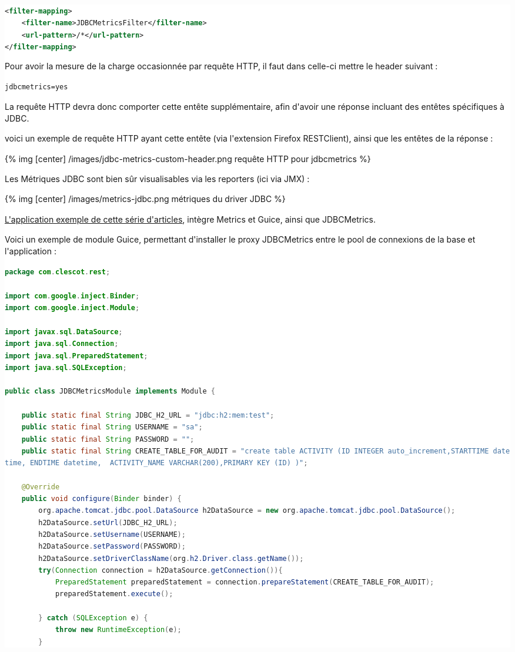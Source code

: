 ```xml
<filter-mapping>
    <filter-name>JDBCMetricsFilter</filter-name>
    <url-pattern>/*</url-pattern>
</filter-mapping>

```


Pour avoir la mesure de la charge occasionnée par requête HTTP, il faut dans celle-ci mettre le header suivant :

`jdbcmetrics=yes`

La requête HTTP devra donc comporter cette entête supplémentaire, afin d'avoir une réponse incluant des entêtes spécifiques 
à JDBC.

voici un exemple de requête HTTP ayant cette entête (via l'extension Firefox RESTClient), ainsi que les entêtes de la réponse : 



{% img [center] /images/jdbc-metrics-custom-header.png requête HTTP pour jdbcmetrics %}

Les Métriques JDBC sont bien sûr visualisables via les reporters (ici via JMX) :

{% img [center] /images/metrics-jdbc.png métriques du driver JDBC %}

[L'application exemple de cette série d'articles](https://github.com/clescot/metrics-example), intègre Metrics et Guice, ainsi que JDBCMetrics.

Voici un exemple de module Guice, permettant d'installer le proxy JDBCMetrics entre le pool de connexions de la base et l'application : 

```java
package com.clescot.rest;

import com.google.inject.Binder;
import com.google.inject.Module;

import javax.sql.DataSource;
import java.sql.Connection;
import java.sql.PreparedStatement;
import java.sql.SQLException;

public class JDBCMetricsModule implements Module {

    public static final String JDBC_H2_URL = "jdbc:h2:mem:test";
    public static final String USERNAME = "sa";
    public static final String PASSWORD = "";
    public static final String CREATE_TABLE_FOR_AUDIT = "create table ACTIVITY (ID INTEGER auto_increment,STARTTIME datetime, ENDTIME datetime,  ACTIVITY_NAME VARCHAR(200),PRIMARY KEY (ID) )";

    @Override
    public void configure(Binder binder) {
        org.apache.tomcat.jdbc.pool.DataSource h2DataSource = new org.apache.tomcat.jdbc.pool.DataSource();
        h2DataSource.setUrl(JDBC_H2_URL);
        h2DataSource.setUsername(USERNAME);
        h2DataSource.setPassword(PASSWORD);
        h2DataSource.setDriverClassName(org.h2.Driver.class.getName());
        try(Connection connection = h2DataSource.getConnection()){
            PreparedStatement preparedStatement = connection.prepareStatement(CREATE_TABLE_FOR_AUDIT);
            preparedStatement.execute();

        } catch (SQLException e) {
            throw new RuntimeException(e);
        }
```
